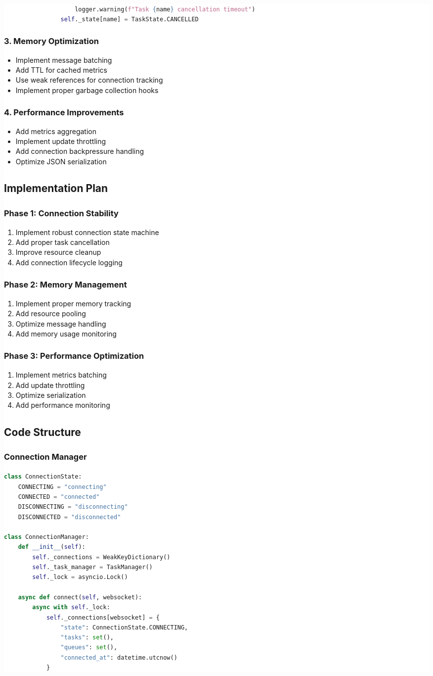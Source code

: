 ```python
                    logger.warning(f"Task {name} cancellation timeout")
                self._state[name] = TaskState.CANCELLED
```

### 3. Memory Optimization
- Implement message batching
- Add TTL for cached metrics
- Use weak references for connection tracking
- Implement proper garbage collection hooks

### 4. Performance Improvements
- Add metrics aggregation
- Implement update throttling
- Add connection backpressure handling
- Optimize JSON serialization

## Implementation Plan

### Phase 1: Connection Stability
1. Implement robust connection state machine
2. Add proper task cancellation
3. Improve resource cleanup
4. Add connection lifecycle logging

### Phase 2: Memory Management
1. Implement proper memory tracking
2. Add resource pooling
3. Optimize message handling
4. Add memory usage monitoring

### Phase 3: Performance Optimization
1. Implement metrics batching
2. Add update throttling
3. Optimize serialization
4. Add performance monitoring

## Code Structure

### Connection Manager
```python
class ConnectionState:
    CONNECTING = "connecting"
    CONNECTED = "connected"
    DISCONNECTING = "disconnecting"
    DISCONNECTED = "disconnected"

class ConnectionManager:
    def __init__(self):
        self._connections = WeakKeyDictionary()
        self._task_manager = TaskManager()
        self._lock = asyncio.Lock()

    async def connect(self, websocket):
        async with self._lock:
            self._connections[websocket] = {
                "state": ConnectionState.CONNECTING,
                "tasks": set(),
                "queues": set(),
                "connected_at": datetime.utcnow()
            }
```